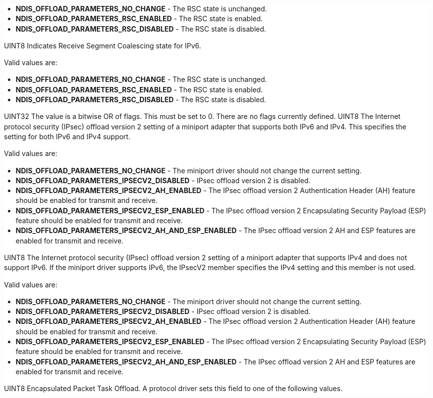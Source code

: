 <ul>
<li><strong>NDIS_OFFLOAD_PARAMETERS_NO_CHANGE</strong> - The RSC state is unchanged.</li>
<li><strong>NDIS_OFFLOAD_PARAMETERS_RSC_ENABLED</strong> - The RSC state is enabled.</li>
<li><strong>NDIS_OFFLOAD_PARAMETERS_RSC_DISABLED</strong> - The RSC state is disabled.</li>
</ul></td>
</tr>
<tr class="odd">
<td>UINT8</td>
<td>Indicates Receive Segment Coalescing state for IPv6.
<p>Valid values are:</p>
<ul>
<li><strong>NDIS_OFFLOAD_PARAMETERS_NO_CHANGE</strong> - The RSC state is unchanged.</li>
<li><strong>NDIS_OFFLOAD_PARAMETERS_RSC_ENABLED</strong> - The RSC state is enabled.</li>
<li><strong>NDIS_OFFLOAD_PARAMETERS_RSC_DISABLED</strong> - The RSC state is disabled.</li>
</ul></td>
</tr>
<tr class="even">
<td>UINT32</td>
<td>The value is a bitwise OR of flags. This must be set to 0. There are no flags currently defined.</td>
</tr>
<tr class="odd">
<td>UINT8</td>
<td>The Internet protocol security (IPsec) offload version 2 setting of a miniport adapter that supports both IPv6 and IPv4. This specifies the setting for both IPv6 and IPv4 support.
<p>Valid values are:</p>
<ul>
<li><strong>NDIS_OFFLOAD_PARAMETERS_NO_CHANGE</strong> - The miniport driver should not change the current setting.</li>
<li><strong>NDIS_OFFLOAD_PARAMETERS_IPSECV2_DISABLED</strong> - IPsec offload version 2 is disabled.</li>
<li><strong>NDIS_OFFLOAD_PARAMETERS_IPSECV2_AH_ENABLED</strong> - The IPsec offload version 2 Authentication Header (AH) feature should be enabled for transmit and receive.</li>
<li><strong>NDIS_OFFLOAD_PARAMETERS_IPSECV2_ESP_ENABLED</strong> - The IPsec offload version 2 Encapsulating Security Payload (ESP) feature should be enabled for transmit and receive.</li>
<li><strong>NDIS_OFFLOAD_PARAMETERS_IPSECV2_AH_AND_ESP_ENABLED</strong> - The IPsec offload version 2 AH and ESP features are enabled for transmit and receive.</li>
</ul></td>
</tr>
<tr class="even">
<td>UINT8</td>
<td>The Internet protocol security (IPsec) offload version 2 setting of a miniport adapter that supports IPv4 and does not support IPv6. If the miniport driver supports IPv6, the IPsecV2 member specifies the IPv4 setting and this member is not used.
<p>Valid values are:</p>
<ul>
<li><strong>NDIS_OFFLOAD_PARAMETERS_NO_CHANGE</strong> - The miniport driver should not change the current setting.</li>
<li><strong>NDIS_OFFLOAD_PARAMETERS_IPSECV2_DISABLED</strong> - IPsec offload version 2 is disabled.</li>
<li><strong>NDIS_OFFLOAD_PARAMETERS_IPSECV2_AH_ENABLED</strong> - The IPsec offload version 2 Authentication Header (AH) feature should be enabled for transmit and receive.</li>
<li><strong>NDIS_OFFLOAD_PARAMETERS_IPSECV2_ESP_ENABLED</strong> - The IPsec offload version 2 Encapsulating Security Payload (ESP) feature should be enabled for transmit and receive.</li>
<li><strong>NDIS_OFFLOAD_PARAMETERS_IPSECV2_AH_AND_ESP_ENABLED</strong> - The IPsec offload version 2 AH and ESP features are enabled for transmit and receive.</li>
</ul></td>
</tr>
<tr class="odd">
<td>UINT8</td>
<td>Encapsulated Packet Task Offload. A protocol driver sets this field to one of the following values.
<p></p>
<ul>